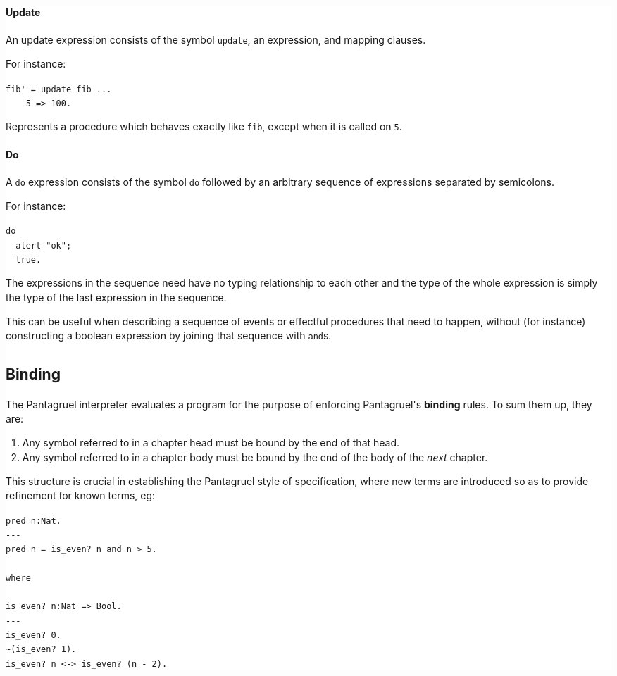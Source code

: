 #### Update

An update expression consists of the symbol `update`, an expression, and
mapping clauses.

For instance:

```
fib' = update fib ...
    5 => 100.
```

Represents a procedure which behaves exactly like `fib`, except when it is
called on `5`.

#### Do

A `do` expression consists of the symbol `do` followed by an arbitrary sequence
of expressions separated by semicolons. 

For instance:

```
do 
  alert "ok";
  true.
```

The expressions in the sequence need have no typing relationship to each other
and the type of the whole expression is simply the type of the last expression
in the sequence.

This can be useful when describing a sequence of events or effectful procedures
that need to happen, without (for instance) constructing a boolean expression
by joining that sequence with `and`s.

## Binding

The Pantagruel interpreter evaluates a program for the purpose of
enforcing Pantagruel's **binding** rules. To sum them up, they are:

1. Any symbol referred to in a chapter head must be bound by the end of that
   head.
2. Any symbol referred to in a chapter body must be bound by the end of the
   body of the *next* chapter.

This structure is crucial in establishing the Pantagruel style of
specification, where new terms are introduced so as to provide refinement for
known terms, eg:

```pantagruel
pred n:Nat.
---
pred n = is_even? n and n > 5.

where

is_even? n:Nat => Bool.
---
is_even? 0.
~(is_even? 1).
is_even? n <-> is_even? (n - 2).
```
